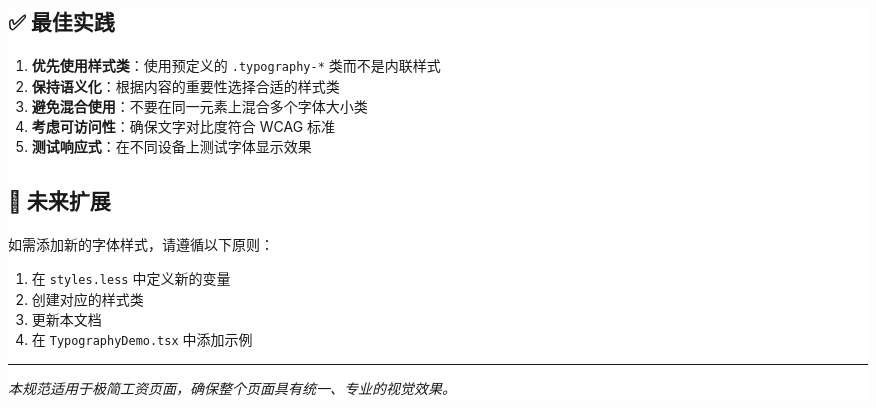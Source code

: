 ## ✅ 最佳实践

1. **优先使用样式类**：使用预定义的 `.typography-*` 类而不是内联样式
2. **保持语义化**：根据内容的重要性选择合适的样式类
3. **避免混合使用**：不要在同一元素上混合多个字体大小类
4. **考虑可访问性**：确保文字对比度符合 WCAG 标准
5. **测试响应式**：在不同设备上测试字体显示效果

## 🚀 未来扩展

如需添加新的字体样式，请遵循以下原则：

1. 在 `styles.less` 中定义新的变量
2. 创建对应的样式类
3. 更新本文档
4. 在 `TypographyDemo.tsx` 中添加示例

---

*本规范适用于极简工资页面，确保整个页面具有统一、专业的视觉效果。* 
